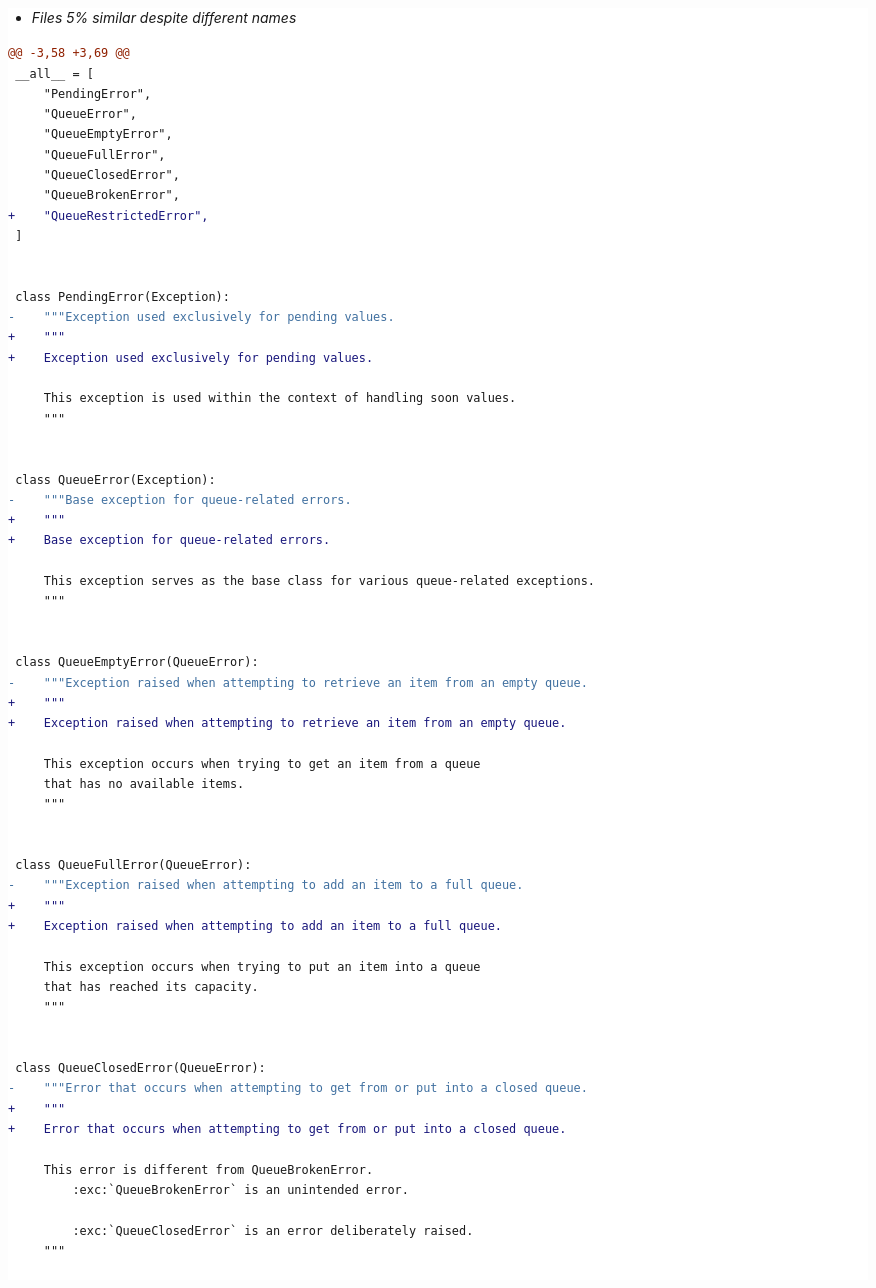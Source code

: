  * *Files 5% similar despite different names*

```diff
@@ -3,58 +3,69 @@
 __all__ = [
     "PendingError",
     "QueueError",
     "QueueEmptyError",
     "QueueFullError",
     "QueueClosedError",
     "QueueBrokenError",
+    "QueueRestrictedError",
 ]
 
 
 class PendingError(Exception):
-    """Exception used exclusively for pending values.
+    """
+    Exception used exclusively for pending values.
 
     This exception is used within the context of handling soon values.
     """
 
 
 class QueueError(Exception):
-    """Base exception for queue-related errors.
+    """
+    Base exception for queue-related errors.
 
     This exception serves as the base class for various queue-related exceptions.
     """
 
 
 class QueueEmptyError(QueueError):
-    """Exception raised when attempting to retrieve an item from an empty queue.
+    """
+    Exception raised when attempting to retrieve an item from an empty queue.
 
     This exception occurs when trying to get an item from a queue
     that has no available items.
     """
 
 
 class QueueFullError(QueueError):
-    """Exception raised when attempting to add an item to a full queue.
+    """
+    Exception raised when attempting to add an item to a full queue.
 
     This exception occurs when trying to put an item into a queue
     that has reached its capacity.
     """
 
 
 class QueueClosedError(QueueError):
-    """Error that occurs when attempting to get from or put into a closed queue.
+    """
+    Error that occurs when attempting to get from or put into a closed queue.
 
     This error is different from QueueBrokenError.
         :exc:`QueueBrokenError` is an unintended error.
 
         :exc:`QueueClosedError` is an error deliberately raised.
     """
 
```